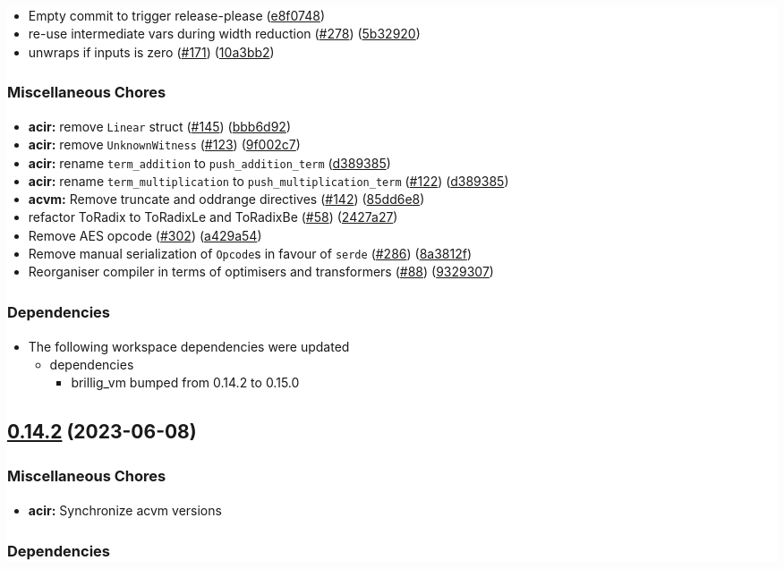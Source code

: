 * Empty commit to trigger release-please ([e8f0748](https://github.com/TomAFrench/test-repo/commit/e8f0748042ef505d59ab63266d3c36c5358ee30d))
* re-use intermediate vars during width reduction ([#278](https://github.com/TomAFrench/test-repo/issues/278)) ([5b32920](https://github.com/TomAFrench/test-repo/commit/5b32920263c4481c60faf0b84f0031aa8149b6b2))
* unwraps if inputs is zero ([#171](https://github.com/TomAFrench/test-repo/issues/171)) ([10a3bb2](https://github.com/TomAFrench/test-repo/commit/10a3bb2a9930ccf422b3f08227aae07775686860))


### Miscellaneous Chores

* **acir:** remove `Linear` struct ([#145](https://github.com/TomAFrench/test-repo/issues/145)) ([bbb6d92](https://github.com/TomAFrench/test-repo/commit/bbb6d92e25c43dd33b12f5fcd639fc9ad2a9c9d8))
* **acir:** remove `UnknownWitness` ([#123](https://github.com/TomAFrench/test-repo/issues/123)) ([9f002c7](https://github.com/TomAFrench/test-repo/commit/9f002c7b49a5cf222d4a01732cc4917a47690863))
* **acir:** rename `term_addition` to `push_addition_term` ([d389385](https://github.com/TomAFrench/test-repo/commit/d38938542851a97dc01727438391e6a65e44c689))
* **acir:** rename `term_multiplication` to `push_multiplication_term` ([#122](https://github.com/TomAFrench/test-repo/issues/122)) ([d389385](https://github.com/TomAFrench/test-repo/commit/d38938542851a97dc01727438391e6a65e44c689))
* **acvm:** Remove truncate and oddrange directives ([#142](https://github.com/TomAFrench/test-repo/issues/142)) ([85dd6e8](https://github.com/TomAFrench/test-repo/commit/85dd6e85bfba85bfb97651f7e30e1f75deb986d5))
* refactor ToRadix to ToRadixLe and ToRadixBe ([#58](https://github.com/TomAFrench/test-repo/issues/58)) ([2427a27](https://github.com/TomAFrench/test-repo/commit/2427a275048e598c6d651cce8348a4c55148f235))
* Remove AES opcode ([#302](https://github.com/TomAFrench/test-repo/issues/302)) ([a429a54](https://github.com/TomAFrench/test-repo/commit/a429a5422d6f001b6db0d0a0f30c79ec0f96de89))
* Remove manual serialization of `Opcode`s in favour of `serde` ([#286](https://github.com/TomAFrench/test-repo/issues/286)) ([8a3812f](https://github.com/TomAFrench/test-repo/commit/8a3812fe6ed3b267692284bdcd909d9dd32b9747))
* Reorganiser compiler in terms of optimisers and transformers ([#88](https://github.com/TomAFrench/test-repo/issues/88)) ([9329307](https://github.com/TomAFrench/test-repo/commit/9329307e054de202cfc55207162ad952b70d515e))


### Dependencies

* The following workspace dependencies were updated
  * dependencies
    * brillig_vm bumped from 0.14.2 to 0.15.0

## [0.14.2](https://github.com/noir-lang/acvm/compare/acir-v0.14.1...acir-v0.14.2) (2023-06-08)


### Miscellaneous Chores

* **acir:** Synchronize acvm versions


### Dependencies

